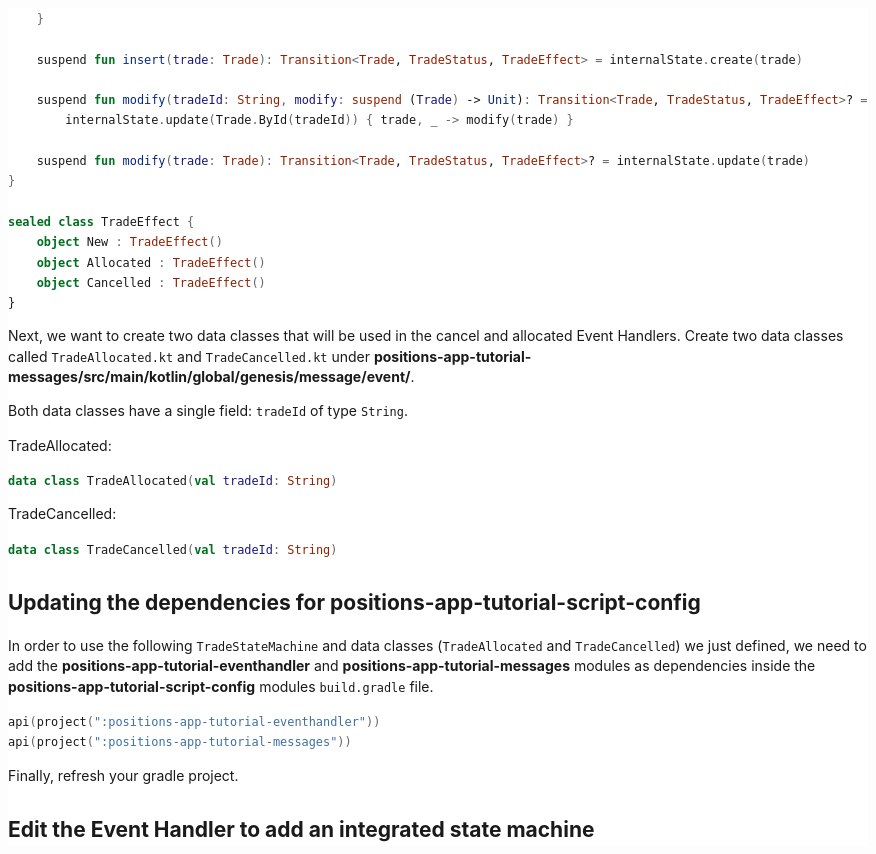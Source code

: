 ```kotlin
    }

    suspend fun insert(trade: Trade): Transition<Trade, TradeStatus, TradeEffect> = internalState.create(trade)

    suspend fun modify(tradeId: String, modify: suspend (Trade) -> Unit): Transition<Trade, TradeStatus, TradeEffect>? =
        internalState.update(Trade.ById(tradeId)) { trade, _ -> modify(trade) }

    suspend fun modify(trade: Trade): Transition<Trade, TradeStatus, TradeEffect>? = internalState.update(trade)
}

sealed class TradeEffect {
    object New : TradeEffect()
    object Allocated : TradeEffect()
    object Cancelled : TradeEffect()
}
```

Next, we want to create two data classes that will be used in the cancel and allocated Event Handlers. Create two data classes called `TradeAllocated.kt` and `TradeCancelled.kt` under **positions-app-tutorial-messages/src/main/kotlin/global/genesis/message/event/**.

Both data classes have a single field: `tradeId` of type `String`.

TradeAllocated:

```kotlin
data class TradeAllocated(val tradeId: String)
```

TradeCancelled:

```kotlin
data class TradeCancelled(val tradeId: String)
```

## Updating the dependencies for positions-app-tutorial-script-config

In order to use the following `TradeStateMachine` and data classes (`TradeAllocated` and `TradeCancelled`) we just defined, we need to add the **positions-app-tutorial-eventhandler** and **positions-app-tutorial-messages** modules as dependencies inside the **positions-app-tutorial-script-config** modules `build.gradle` file.

```kotlin
api(project(":positions-app-tutorial-eventhandler"))
api(project(":positions-app-tutorial-messages"))
```

Finally, refresh your gradle project.

## Edit the Event Handler to add an integrated state machine
